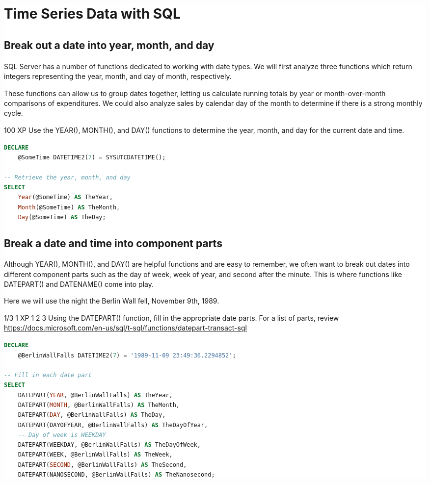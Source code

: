 # Time Series Data with SQL

## Break out a date into year, month, and day
SQL Server has a number of functions dedicated to working with date types. We will first analyze three functions which return integers representing the year, month, and day of month, respectively.

These functions can allow us to group dates together, letting us calculate running totals by year or month-over-month comparisons of expenditures. We could also analyze sales by calendar day of the month to determine if there is a strong monthly cycle.


100 XP
Use the YEAR(), MONTH(), and DAY() functions to determine the year, month, and day for the current date and time.

```sql
DECLARE
	@SomeTime DATETIME2(7) = SYSUTCDATETIME();

-- Retrieve the year, month, and day
SELECT
	Year(@SomeTime) AS TheYear,
	Month(@SomeTime) AS TheMonth,
	Day(@SomeTime) AS TheDay;
```
## Break a date and time into component parts
Although YEAR(), MONTH(), and DAY() are helpful functions and are easy to remember, we often want to break out dates into different component parts such as the day of week, week of year, and second after the minute. This is where functions like DATEPART() and DATENAME() come into play.

Here we will use the night the Berlin Wall fell, November 9th, 1989.

 1/3
1 XP
1
2
3
Using the DATEPART() function, fill in the appropriate date parts. For a list of parts, review https://docs.microsoft.com/en-us/sql/t-sql/functions/datepart-transact-sql

```sql
DECLARE
	@BerlinWallFalls DATETIME2(7) = '1989-11-09 23:49:36.2294852';

-- Fill in each date part
SELECT
	DATEPART(YEAR, @BerlinWallFalls) AS TheYear,
	DATEPART(MONTH, @BerlinWallFalls) AS TheMonth,
	DATEPART(DAY, @BerlinWallFalls) AS TheDay,
	DATEPART(DAYOFYEAR, @BerlinWallFalls) AS TheDayOfYear,
    -- Day of week is WEEKDAY
	DATEPART(WEEKDAY, @BerlinWallFalls) AS TheDayOfWeek,
	DATEPART(WEEK, @BerlinWallFalls) AS TheWeek,
	DATEPART(SECOND, @BerlinWallFalls) AS TheSecond,
	DATEPART(NANOSECOND, @BerlinWallFalls) AS TheNanosecond;
```
